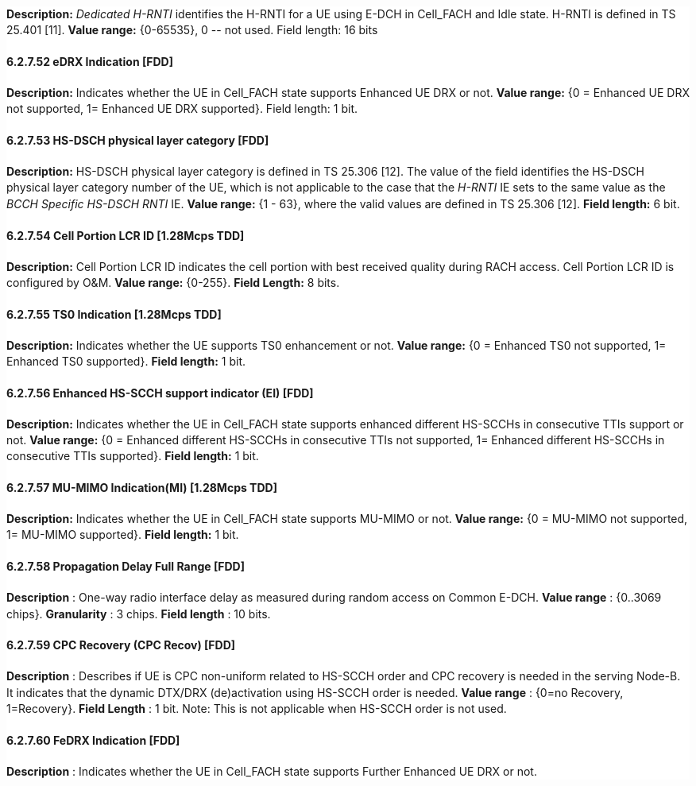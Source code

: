 **Description:** _Dedicated H-RNTI_ identifies the H-RNTI for a UE using E-DCH
in Cell_FACH and Idle state. H-RNTI is defined in TS 25.401 [11].
**Value range:** {0-65535}, 0 -- not used.
Field length: 16 bits
#### 6.2.7.52 eDRX Indication [FDD]
**Description:** Indicates whether the UE in Cell_FACH state supports Enhanced
UE DRX or not.
**Value range:** {0 = Enhanced UE DRX not supported, 1= Enhanced UE DRX
supported}.
Field length: 1 bit.
#### 6.2.7.53 HS-DSCH physical layer category [FDD]
**Description:** HS-DSCH physical layer category is defined in TS 25.306 [12].
The value of the field identifies the HS-DSCH physical layer category number
of the UE, which is not applicable to the case that the _H-RNTI_ IE sets to
the same value as the _BCCH Specific HS-DSCH RNTI_ IE.
**Value range:** {1 - 63}, where the valid values are defined in TS 25.306
[12].
**Field length:** 6 bit.
#### 6.2.7.54 Cell Portion LCR ID [1.28Mcps TDD]
**Description:** Cell Portion LCR ID indicates the cell portion with best
received quality during RACH access. Cell Portion LCR ID is configured by O&M.
**Value range:** {0-255}.
**Field Length:** 8 bits.
#### 6.2.7.55 TS0 Indication [1.28Mcps TDD]
**Description:** Indicates whether the UE supports TS0 enhancement or not.
**Value range:** {0 = Enhanced TS0 not supported, 1= Enhanced TS0 supported}.
**Field length:** 1 bit.
#### 6.2.7.56 Enhanced HS-SCCH support indicator (EI) [FDD]
**Description:** Indicates whether the UE in Cell_FACH state supports enhanced
different HS-SCCHs in consecutive TTIs support or not.
**Value range:** {0 = Enhanced different HS-SCCHs in consecutive TTIs not
supported, 1= Enhanced different HS-SCCHs in consecutive TTIs supported}.
**Field length:** 1 bit.
#### 6.2.7.57 MU-MIMO Indication(MI) [1.28Mcps TDD]
**Description:** Indicates whether the UE in Cell_FACH state supports MU-MIMO
or not.
**Value range:** {0 = MU-MIMO not supported, 1= MU-MIMO supported}.
**Field length:** 1 bit.
#### 6.2.7.58 Propagation Delay Full Range [FDD]
**Description** : One-way radio interface delay as measured during random
access on Common E-DCH.
**Value range** : {0..3069 chips}.
**Granularity** : 3 chips.
**Field length** : 10 bits.
#### 6.2.7.59 CPC Recovery (CPC Recov) [FDD]
**Description** : Describes if UE is CPC non-uniform related to HS-SCCH order
and CPC recovery is needed in the serving Node-B. It indicates that the
dynamic DTX/DRX (de)activation using HS-SCCH order is needed.
**Value range** : {0=no Recovery, 1=Recovery}.
**Field Length** : 1 bit.
Note: This is not applicable when HS-SCCH order is not used.
#### 6.2.7.60 FeDRX Indication [FDD]
**Description** : Indicates whether the UE in Cell_FACH state supports Further
Enhanced UE DRX or not.

